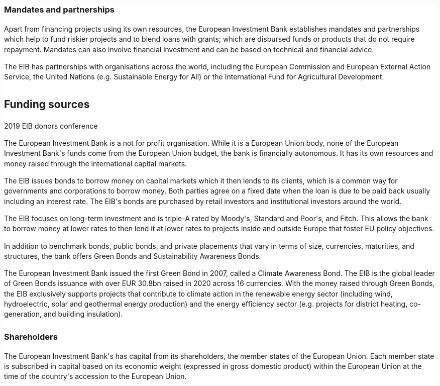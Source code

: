 
### Mandates and partnerships

Apart from financing projects using its own resources, the European Investment
Bank establishes mandates and partnerships which help to fund riskier projects
and to blend loans with grants; which are disbursed funds or products that do
not require repayment. Mandates can also involve financial investment and can
be based on technical and financial advice.

The EIB has partnerships with organisations across the world, including the
European Commission and European External Action Service, the United Nations
(e.g. Sustainable Energy for All) or the International Fund for Agricultural
Development.

## Funding sources

2019 EIB donors conference

The European Investment Bank is a not for profit organisation. While it is a
European Union body, none of the European Investment Bank's funds come from
the European Union budget, the bank is financially autonomous. It has its own
resources and money raised through the international capital markets.

The EIB issues bonds to borrow money on capital markets which it then lends to
its clients, which is a common way for governments and corporations to borrow
money. Both parties agree on a fixed date when the loan is due to be paid back
usually including an interest rate. The EIB's bonds are purchased by retail
investors and institutional investors around the world.

The EIB focuses on long-term investment and is triple-A rated by Moody's,
Standard and Poor's, and Fitch. This allows the bank to borrow money at lower
rates to then lend it at lower rates to projects inside and outside Europe
that foster EU policy objectives.

In addition to benchmark bonds, public bonds, and private placements that vary
in terms of size, currencies, maturities, and structures, the bank offers
Green Bonds and Sustainability Awareness Bonds.

The European Investment Bank issued the first Green Bond in 2007, called a
Climate Awareness Bond. The EIB is the global leader of Green Bonds issuance
with over EUR 30.8bn raised in 2020 across 16 currencies. With the money
raised through Green Bonds, the EIB exclusively supports projects that
contribute to climate action in the renewable energy sector (including wind,
hydroelectric, solar and geothermal energy production) and the energy
efficiency sector (e.g. projects for district heating, co-generation, and
building insulation).

### Shareholders

The European Investment Bank's has capital from its shareholders, the member
states of the European Union. Each member state is subscribed in capital based
on its economic weight (expressed in gross domestic product) within the
European Union at the time of the country's accession to the European Union.
